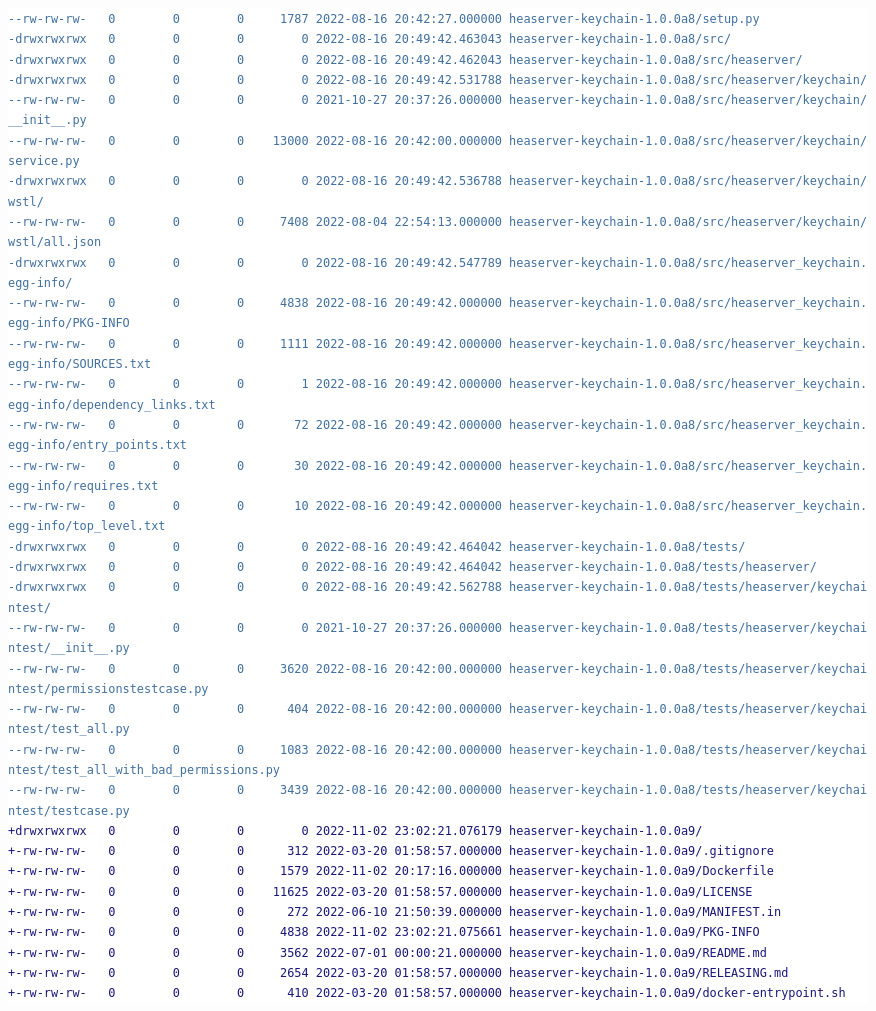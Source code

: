 ```diff
--rw-rw-rw-   0        0        0     1787 2022-08-16 20:42:27.000000 heaserver-keychain-1.0.0a8/setup.py
-drwxrwxrwx   0        0        0        0 2022-08-16 20:49:42.463043 heaserver-keychain-1.0.0a8/src/
-drwxrwxrwx   0        0        0        0 2022-08-16 20:49:42.462043 heaserver-keychain-1.0.0a8/src/heaserver/
-drwxrwxrwx   0        0        0        0 2022-08-16 20:49:42.531788 heaserver-keychain-1.0.0a8/src/heaserver/keychain/
--rw-rw-rw-   0        0        0        0 2021-10-27 20:37:26.000000 heaserver-keychain-1.0.0a8/src/heaserver/keychain/__init__.py
--rw-rw-rw-   0        0        0    13000 2022-08-16 20:42:00.000000 heaserver-keychain-1.0.0a8/src/heaserver/keychain/service.py
-drwxrwxrwx   0        0        0        0 2022-08-16 20:49:42.536788 heaserver-keychain-1.0.0a8/src/heaserver/keychain/wstl/
--rw-rw-rw-   0        0        0     7408 2022-08-04 22:54:13.000000 heaserver-keychain-1.0.0a8/src/heaserver/keychain/wstl/all.json
-drwxrwxrwx   0        0        0        0 2022-08-16 20:49:42.547789 heaserver-keychain-1.0.0a8/src/heaserver_keychain.egg-info/
--rw-rw-rw-   0        0        0     4838 2022-08-16 20:49:42.000000 heaserver-keychain-1.0.0a8/src/heaserver_keychain.egg-info/PKG-INFO
--rw-rw-rw-   0        0        0     1111 2022-08-16 20:49:42.000000 heaserver-keychain-1.0.0a8/src/heaserver_keychain.egg-info/SOURCES.txt
--rw-rw-rw-   0        0        0        1 2022-08-16 20:49:42.000000 heaserver-keychain-1.0.0a8/src/heaserver_keychain.egg-info/dependency_links.txt
--rw-rw-rw-   0        0        0       72 2022-08-16 20:49:42.000000 heaserver-keychain-1.0.0a8/src/heaserver_keychain.egg-info/entry_points.txt
--rw-rw-rw-   0        0        0       30 2022-08-16 20:49:42.000000 heaserver-keychain-1.0.0a8/src/heaserver_keychain.egg-info/requires.txt
--rw-rw-rw-   0        0        0       10 2022-08-16 20:49:42.000000 heaserver-keychain-1.0.0a8/src/heaserver_keychain.egg-info/top_level.txt
-drwxrwxrwx   0        0        0        0 2022-08-16 20:49:42.464042 heaserver-keychain-1.0.0a8/tests/
-drwxrwxrwx   0        0        0        0 2022-08-16 20:49:42.464042 heaserver-keychain-1.0.0a8/tests/heaserver/
-drwxrwxrwx   0        0        0        0 2022-08-16 20:49:42.562788 heaserver-keychain-1.0.0a8/tests/heaserver/keychaintest/
--rw-rw-rw-   0        0        0        0 2021-10-27 20:37:26.000000 heaserver-keychain-1.0.0a8/tests/heaserver/keychaintest/__init__.py
--rw-rw-rw-   0        0        0     3620 2022-08-16 20:42:00.000000 heaserver-keychain-1.0.0a8/tests/heaserver/keychaintest/permissionstestcase.py
--rw-rw-rw-   0        0        0      404 2022-08-16 20:42:00.000000 heaserver-keychain-1.0.0a8/tests/heaserver/keychaintest/test_all.py
--rw-rw-rw-   0        0        0     1083 2022-08-16 20:42:00.000000 heaserver-keychain-1.0.0a8/tests/heaserver/keychaintest/test_all_with_bad_permissions.py
--rw-rw-rw-   0        0        0     3439 2022-08-16 20:42:00.000000 heaserver-keychain-1.0.0a8/tests/heaserver/keychaintest/testcase.py
+drwxrwxrwx   0        0        0        0 2022-11-02 23:02:21.076179 heaserver-keychain-1.0.0a9/
+-rw-rw-rw-   0        0        0      312 2022-03-20 01:58:57.000000 heaserver-keychain-1.0.0a9/.gitignore
+-rw-rw-rw-   0        0        0     1579 2022-11-02 20:17:16.000000 heaserver-keychain-1.0.0a9/Dockerfile
+-rw-rw-rw-   0        0        0    11625 2022-03-20 01:58:57.000000 heaserver-keychain-1.0.0a9/LICENSE
+-rw-rw-rw-   0        0        0      272 2022-06-10 21:50:39.000000 heaserver-keychain-1.0.0a9/MANIFEST.in
+-rw-rw-rw-   0        0        0     4838 2022-11-02 23:02:21.075661 heaserver-keychain-1.0.0a9/PKG-INFO
+-rw-rw-rw-   0        0        0     3562 2022-07-01 00:00:21.000000 heaserver-keychain-1.0.0a9/README.md
+-rw-rw-rw-   0        0        0     2654 2022-03-20 01:58:57.000000 heaserver-keychain-1.0.0a9/RELEASING.md
+-rw-rw-rw-   0        0        0      410 2022-03-20 01:58:57.000000 heaserver-keychain-1.0.0a9/docker-entrypoint.sh
```